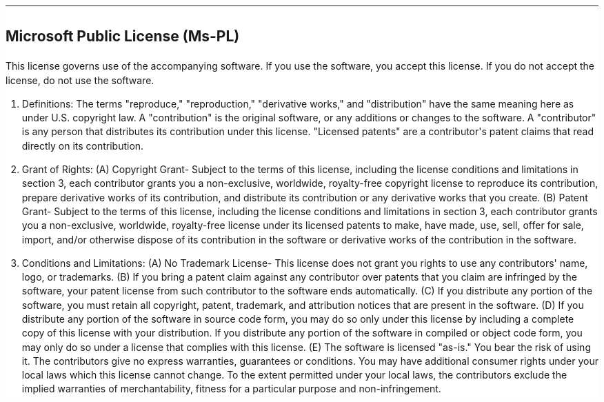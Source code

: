 --------------------------------------------------------------------------------------

## Microsoft Public License (Ms-PL)

This license governs use of the accompanying software. If you use the
software, you accept this license. If you do not accept the license, do not
use the software.

 1. Definitions:
    The terms "reproduce," "reproduction," "derivative works," and
    "distribution" have the same meaning here as under U.S. copyright law.
    A "contribution" is the original software, or any additions or changes to
    the software.
    A "contributor" is any person that distributes its contribution under this
    license.
    "Licensed patents" are a contributor's patent claims that read directly on
    its contribution.

 2. Grant of Rights:
    (A) Copyright Grant- Subject to the terms of this license, including the
        license conditions and limitations in section 3, each contributor grants
        you a non-exclusive, worldwide, royalty-free copyright license to reproduce
        its contribution, prepare derivative works of its contribution, and
        distribute its contribution or any derivative works that you create.
    (B) Patent Grant- Subject to the terms of this license, including the license
        conditions and limitations in section 3, each contributor grants you a
        non-exclusive, worldwide, royalty-free license under its licensed patents to
        make, have made, use, sell, offer for sale, import, and/or otherwise dispose
        of its contribution in the software or derivative works of the contribution
        in the software.

 3. Conditions and Limitations:
    (A) No Trademark License- This license does not grant you rights to use any
        contributors' name, logo, or trademarks.
    (B) If you bring a patent claim against any contributor over patents that
        you claim are infringed by the software, your patent license from such
        contributor to the software ends automatically.
    (C) If you distribute any portion of the software, you must retain all
        copyright, patent, trademark, and attribution notices that are present in the
        software.
    (D) If you distribute any portion of the software in source code form, you
        may do so only under this license by including a complete copy of this
        license with your distribution. If you distribute any portion of the software
        in compiled or object code form, you may only do so under a license that
        complies with this license.
    (E) The software is licensed "as-is." You bear the risk of using it. The
        contributors give no express warranties, guarantees or conditions. You may
        have additional consumer rights under your local laws which this license
        cannot change. To the extent permitted under your local laws, the
        contributors exclude the implied warranties of merchantability, fitness for a
        particular purpose and non-infringement.
